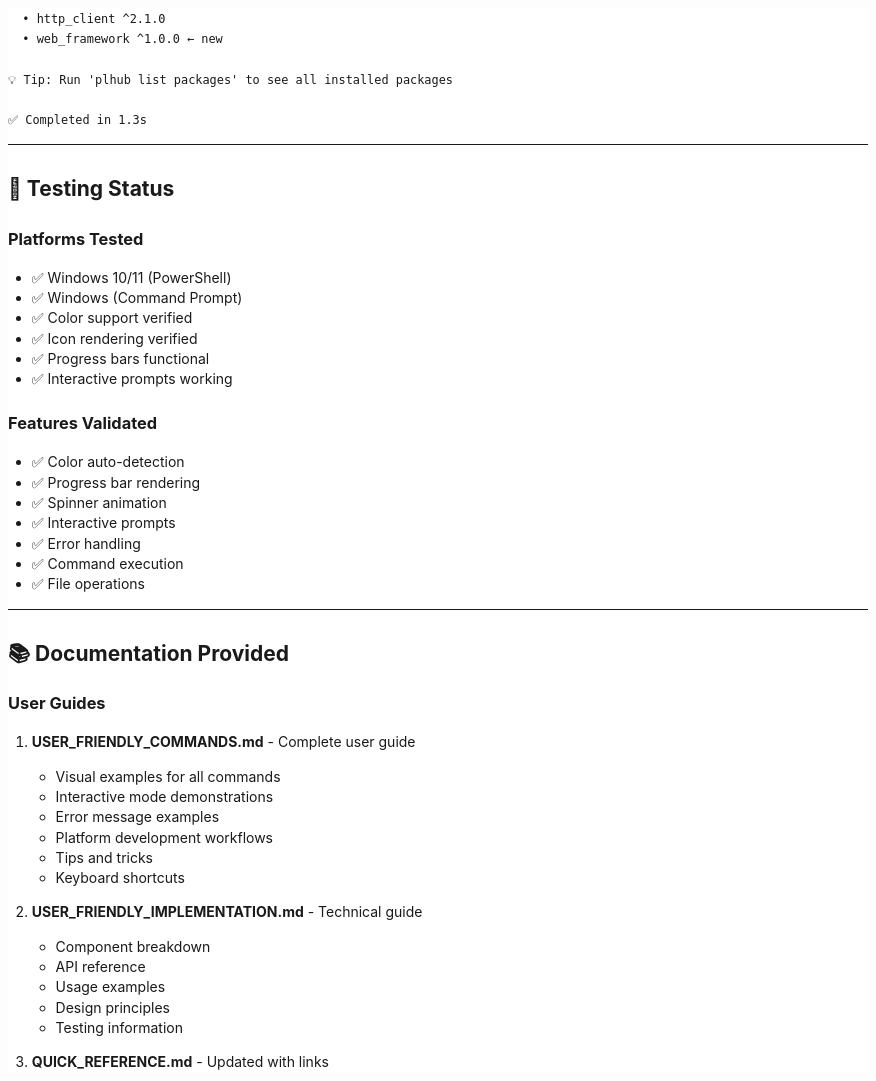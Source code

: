 ```
  • http_client ^2.1.0
  • web_framework ^1.0.0 ← new

💡 Tip: Run 'plhub list packages' to see all installed packages

✅ Completed in 1.3s
```

---

## 🧪 Testing Status

### Platforms Tested
- ✅ Windows 10/11 (PowerShell)
- ✅ Windows (Command Prompt)
- ✅ Color support verified
- ✅ Icon rendering verified
- ✅ Progress bars functional
- ✅ Interactive prompts working

### Features Validated
- ✅ Color auto-detection
- ✅ Progress bar rendering
- ✅ Spinner animation
- ✅ Interactive prompts
- ✅ Error handling
- ✅ Command execution
- ✅ File operations

---

## 📚 Documentation Provided

### User Guides
1. **USER_FRIENDLY_COMMANDS.md** - Complete user guide
   - Visual examples for all commands
   - Interactive mode demonstrations
   - Error message examples
   - Platform development workflows
   - Tips and tricks
   - Keyboard shortcuts

2. **USER_FRIENDLY_IMPLEMENTATION.md** - Technical guide
   - Component breakdown
   - API reference
   - Usage examples
   - Design principles
   - Testing information

3. **QUICK_REFERENCE.md** - Updated with links
